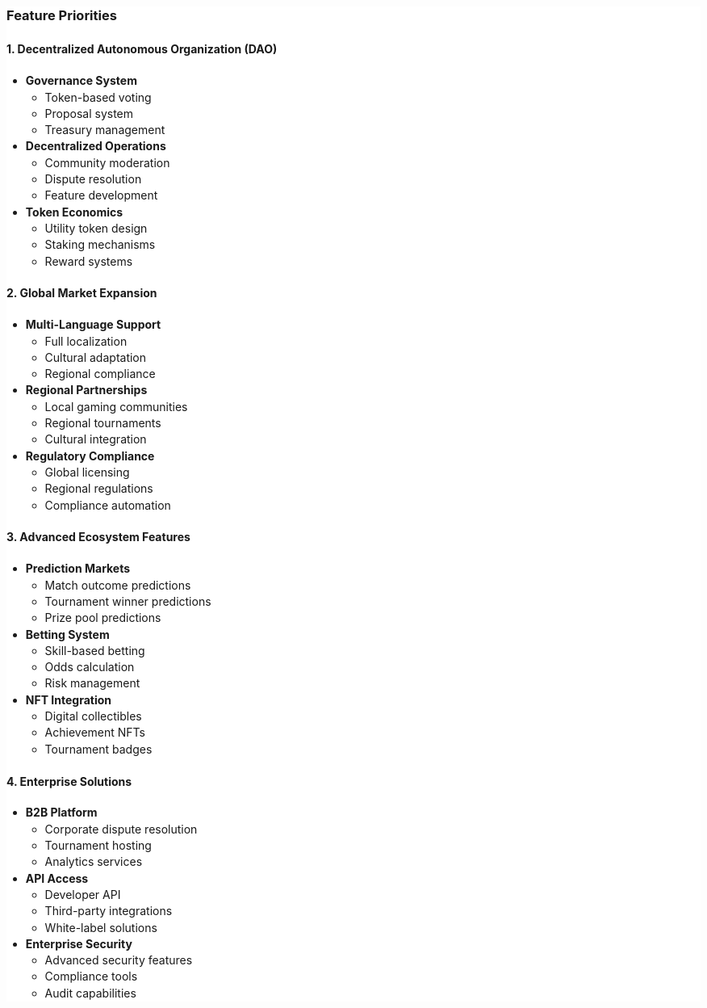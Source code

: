 ### Feature Priorities

#### 1. Decentralized Autonomous Organization (DAO)
- **Governance System**
  - Token-based voting
  - Proposal system
  - Treasury management
- **Decentralized Operations**
  - Community moderation
  - Dispute resolution
  - Feature development
- **Token Economics**
  - Utility token design
  - Staking mechanisms
  - Reward systems

#### 2. Global Market Expansion
- **Multi-Language Support**
  - Full localization
  - Cultural adaptation
  - Regional compliance
- **Regional Partnerships**
  - Local gaming communities
  - Regional tournaments
  - Cultural integration
- **Regulatory Compliance**
  - Global licensing
  - Regional regulations
  - Compliance automation

#### 3. Advanced Ecosystem Features
- **Prediction Markets**
  - Match outcome predictions
  - Tournament winner predictions
  - Prize pool predictions
- **Betting System**
  - Skill-based betting
  - Odds calculation
  - Risk management
- **NFT Integration**
  - Digital collectibles
  - Achievement NFTs
  - Tournament badges

#### 4. Enterprise Solutions
- **B2B Platform**
  - Corporate dispute resolution
  - Tournament hosting
  - Analytics services
- **API Access**
  - Developer API
  - Third-party integrations
  - White-label solutions
- **Enterprise Security**
  - Advanced security features
  - Compliance tools
  - Audit capabilities

